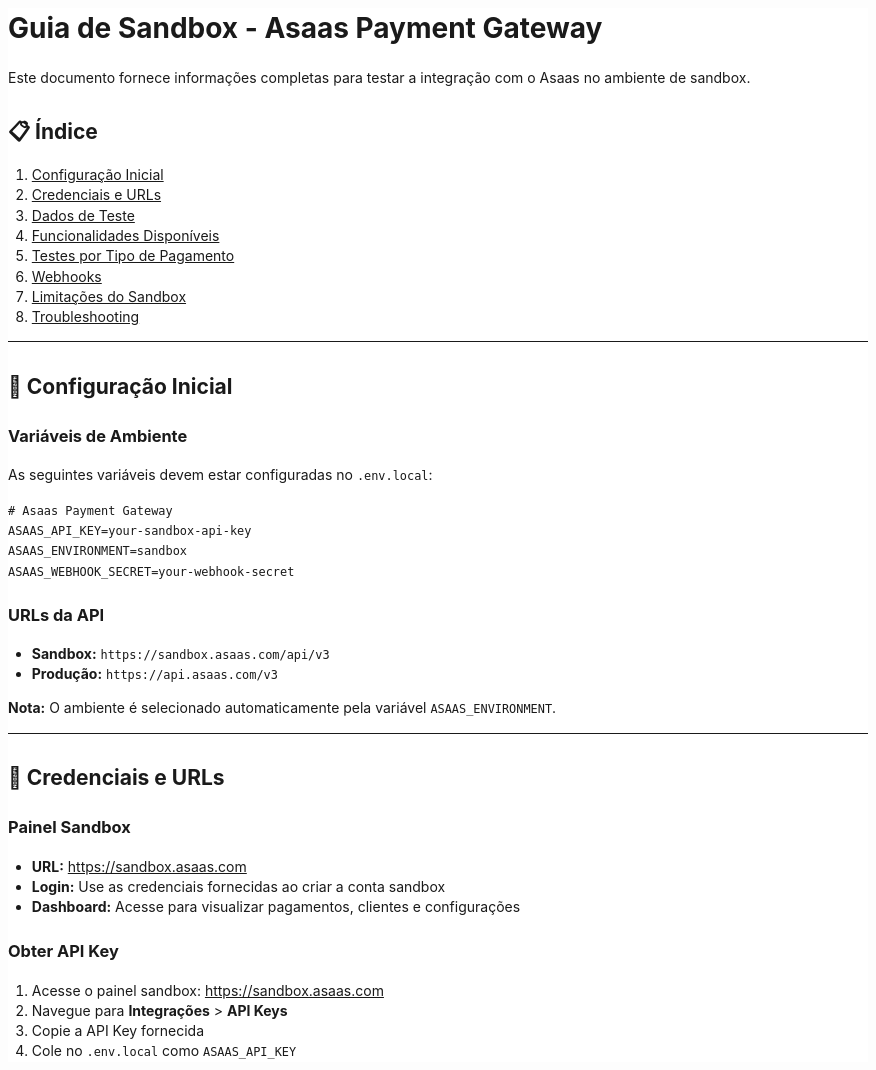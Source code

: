 # Guia de Sandbox - Asaas Payment Gateway

Este documento fornece informações completas para testar a integração com o Asaas no ambiente de sandbox.

## 📋 Índice

1. [Configuração Inicial](#configuração-inicial)
2. [Credenciais e URLs](#credenciais-e-urls)
3. [Dados de Teste](#dados-de-teste)
4. [Funcionalidades Disponíveis](#funcionalidades-disponíveis)
5. [Testes por Tipo de Pagamento](#testes-por-tipo-de-pagamento)
6. [Webhooks](#webhooks)
7. [Limitações do Sandbox](#limitações-do-sandbox)
8. [Troubleshooting](#troubleshooting)

---

## 🔧 Configuração Inicial

### Variáveis de Ambiente

As seguintes variáveis devem estar configuradas no `.env.local`:

```env
# Asaas Payment Gateway
ASAAS_API_KEY=your-sandbox-api-key
ASAAS_ENVIRONMENT=sandbox
ASAAS_WEBHOOK_SECRET=your-webhook-secret
```

### URLs da API

- **Sandbox:** `https://sandbox.asaas.com/api/v3`
- **Produção:** `https://api.asaas.com/v3`

**Nota:** O ambiente é selecionado automaticamente pela variável `ASAAS_ENVIRONMENT`.

---

## 🔑 Credenciais e URLs

### Painel Sandbox

- **URL:** https://sandbox.asaas.com
- **Login:** Use as credenciais fornecidas ao criar a conta sandbox
- **Dashboard:** Acesse para visualizar pagamentos, clientes e configurações

### Obter API Key

1. Acesse o painel sandbox: https://sandbox.asaas.com
2. Navegue para **Integrações** > **API Keys**
3. Copie a API Key fornecida
4. Cole no `.env.local` como `ASAAS_API_KEY`
